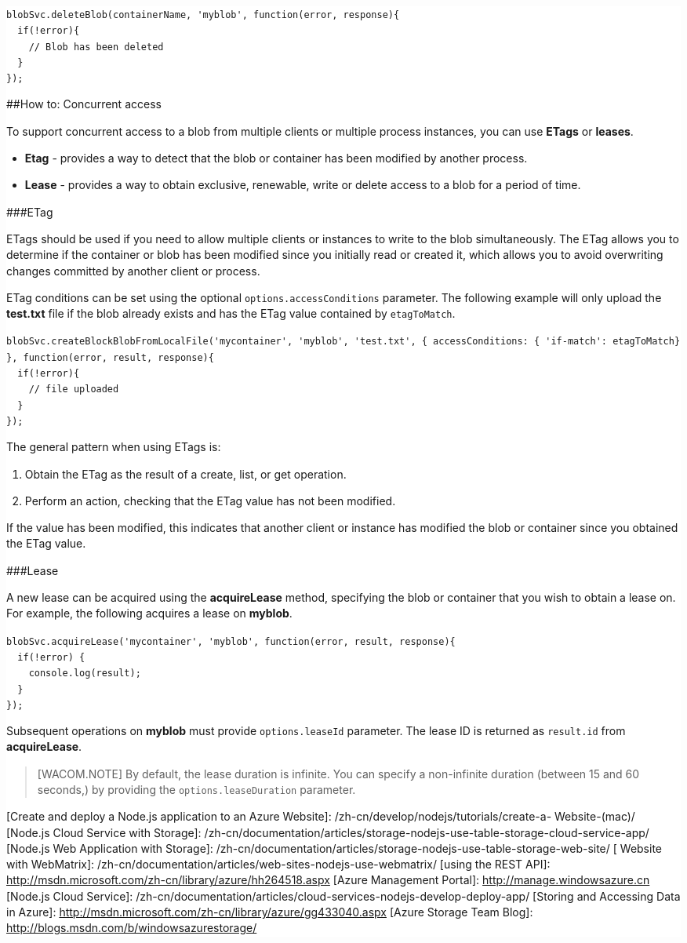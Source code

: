     blobSvc.deleteBlob(containerName, 'myblob', function(error, response){
	  if(!error){
		// Blob has been deleted
	  }
	});

##<a name="concurrent-access"></a>How to: Concurrent access

To support concurrent access to a blob from multiple clients or multiple process instances, you can use **ETags** or **leases**.

* **Etag** - provides a way to detect that the blob or container has been modified by another process.

* **Lease** - provides a way to obtain exclusive, renewable, write or delete access to a blob for a period of time.

###ETag

ETags should be used if you need to allow multiple clients or instances to write to the blob simultaneously. The ETag allows you to determine if the container or blob has been modified since you initially read or created it, which allows you to avoid overwriting changes committed by another client or process.

ETag conditions can be set using the optional `options.accessConditions` parameter. The following example will only upload the **test.txt** file if the blob already exists and has the ETag value contained by `etagToMatch`.

	blobSvc.createBlockBlobFromLocalFile('mycontainer', 'myblob', 'test.txt', { accessConditions: { 'if-match': etagToMatch} }, function(error, result, response){
      if(!error){
	    // file uploaded
	  }
	});

The general pattern when using ETags is:

1. Obtain the ETag as the result of a create, list, or get operation.

2. Perform an action, checking that the ETag value has not been modified.

If the value has been modified, this indicates that another client or instance has modified the blob or container since you obtained the ETag value.

###Lease

A new lease can be acquired using the **acquireLease** method, specifying the blob or container that you wish to obtain a lease on. For example, the following acquires a lease on **myblob**.

	blobSvc.acquireLease('mycontainer', 'myblob', function(error, result, response){
	  if(!error) {
	    console.log(result);
	  }
	});

Subsequent operations on **myblob** must provide `options.leaseId` parameter. The lease ID is returned as `result.id` from **acquireLease**.

> [WACOM.NOTE] By default, the lease duration is infinite. You can specify a non-infinite duration (between 15 and 60 seconds,) by providing the `options.leaseDuration` parameter.


  [Azure Storage SDK for Node]: https://github.com/Azure/azure-storage-node
  [Next Steps]: #next-steps
  [What is the Blob Service?]: #what-is
  [Concepts]: #concepts
  [Create an Azure Storage Account]: #create-account
  [Create a Node.js Application]: #create-app
  [Configure your Application to Access Storage]: #configure-access
  [Setup an Azure Storage Connection String]: #setup-connection-string
  [How To: Create a Container]: #create-container
  [How To: Upload a Blob into a Container]: #upload-blob
  [How To: List the Blobs in a Container]: #list-blob
  [How To: Download Blobs]: #download-blobs
  [How To: Delete a Blob]: #delete-blobs
  [How To: Concurrent access]: #concurrent-access
  [How To: Work with Shared Access Signatures]: #sas
[Create and deploy a Node.js application to an Azure  Website]: /zh-cn/develop/nodejs/tutorials/create-a- Website-(mac)/
  [Node.js Cloud Service with Storage]: /zh-cn/documentation/articles/storage-nodejs-use-table-storage-cloud-service-app/
  [Node.js Web Application with Storage]: /zh-cn/documentation/articles/storage-nodejs-use-table-storage-web-site/
 [ Website with WebMatrix]: /zh-cn/documentation/articles/web-sites-nodejs-use-webmatrix/
  [using the REST API]: http://msdn.microsoft.com/zh-cn/library/azure/hh264518.aspx
  [Azure Management Portal]: http://manage.windowsazure.cn
  [Node.js Cloud Service]: /zh-cn/documentation/articles/cloud-services-nodejs-develop-deploy-app/
  [Storing and Accessing Data in Azure]: http://msdn.microsoft.com/zh-cn/library/azure/gg433040.aspx
  [Azure Storage Team Blog]: http://blogs.msdn.com/b/windowsazurestorage/